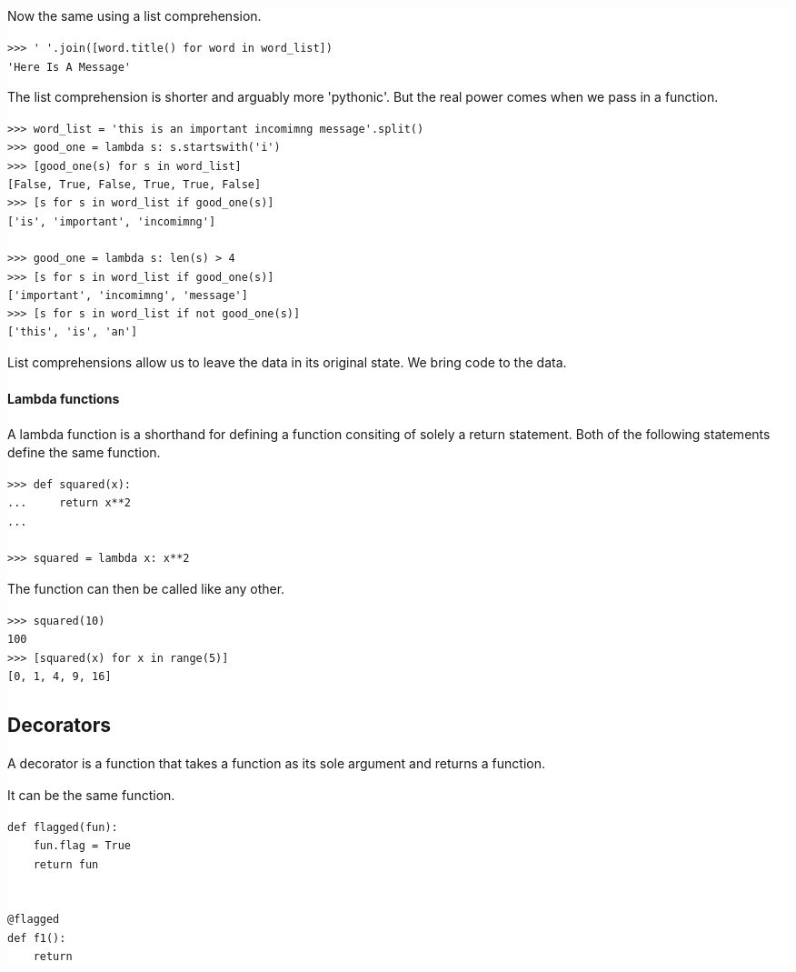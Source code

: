 Now the same using a list comprehension.

    >>> ' '.join([word.title() for word in word_list])
    'Here Is A Message'

The list comprehension is shorter and arguably more 'pythonic'.  But the real
power comes when we pass in a function.  

    >>> word_list = 'this is an important incomimng message'.split()
    >>> good_one = lambda s: s.startswith('i')
    >>> [good_one(s) for s in word_list]
    [False, True, False, True, True, False]
    >>> [s for s in word_list if good_one(s)]
    ['is', 'important', 'incomimng']

    >>> good_one = lambda s: len(s) > 4
    >>> [s for s in word_list if good_one(s)]
    ['important', 'incomimng', 'message']
    >>> [s for s in word_list if not good_one(s)]
    ['this', 'is', 'an']


List comprehensions allow us to leave the data in its original state.  We bring
code to the data.



#### Lambda functions

A lambda function is a shorthand for defining a function consiting of solely
a return statement.  Both of the following statements define the same function.

    >>> def squared(x):
    ...     return x**2
    ...     

    >>> squared = lambda x: x**2

The function can then be called like any other.

    >>> squared(10)
    100
    >>> [squared(x) for x in range(5)]
    [0, 1, 4, 9, 16]


## Decorators
A decorator is a function that takes a function as its sole argument and
returns a function.

It can be the same function.

    def flagged(fun):
        fun.flag = True
        return fun


    @flagged
    def f1():
        return
